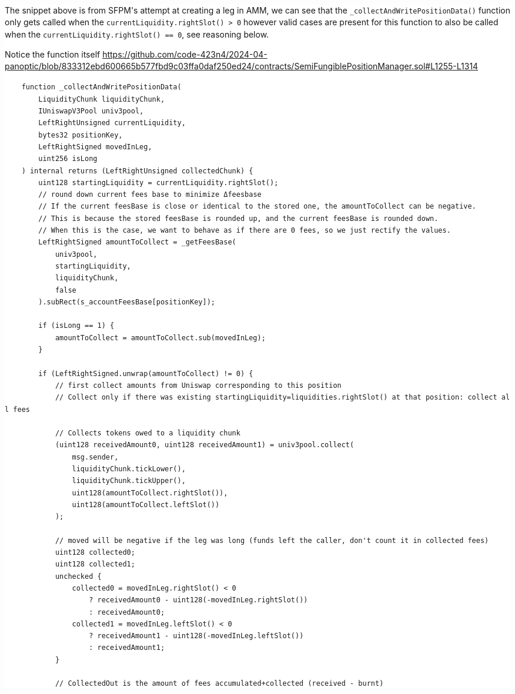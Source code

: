 The snippet above is from SFPM's attempt at creating a leg in AMM, we can see that the `_collectAndWritePositionData()` function only gets called when the `currentLiquidity.rightSlot() > 0` however valid cases are present for this function to also be called when the `currentLiquidity.rightSlot() == 0`, see reasoning below.

Notice the function itself https://github.com/code-423n4/2024-04-panoptic/blob/833312ebd600665b577fbd9c03ffa0daf250ed24/contracts/SemiFungiblePositionManager.sol#L1255-L1314

```solidity
    function _collectAndWritePositionData(
        LiquidityChunk liquidityChunk,
        IUniswapV3Pool univ3pool,
        LeftRightUnsigned currentLiquidity,
        bytes32 positionKey,
        LeftRightSigned movedInLeg,
        uint256 isLong
    ) internal returns (LeftRightUnsigned collectedChunk) {
        uint128 startingLiquidity = currentLiquidity.rightSlot();
        // round down current fees base to minimize Δfeesbase
        // If the current feesBase is close or identical to the stored one, the amountToCollect can be negative.
        // This is because the stored feesBase is rounded up, and the current feesBase is rounded down.
        // When this is the case, we want to behave as if there are 0 fees, so we just rectify the values.
        LeftRightSigned amountToCollect = _getFeesBase(
            univ3pool,
            startingLiquidity,
            liquidityChunk,
            false
        ).subRect(s_accountFeesBase[positionKey]);

        if (isLong == 1) {
            amountToCollect = amountToCollect.sub(movedInLeg);
        }

        if (LeftRightSigned.unwrap(amountToCollect) != 0) {
            // first collect amounts from Uniswap corresponding to this position
            // Collect only if there was existing startingLiquidity=liquidities.rightSlot() at that position: collect all fees

            // Collects tokens owed to a liquidity chunk
            (uint128 receivedAmount0, uint128 receivedAmount1) = univ3pool.collect(
                msg.sender,
                liquidityChunk.tickLower(),
                liquidityChunk.tickUpper(),
                uint128(amountToCollect.rightSlot()),
                uint128(amountToCollect.leftSlot())
            );

            // moved will be negative if the leg was long (funds left the caller, don't count it in collected fees)
            uint128 collected0;
            uint128 collected1;
            unchecked {
                collected0 = movedInLeg.rightSlot() < 0
                    ? receivedAmount0 - uint128(-movedInLeg.rightSlot())
                    : receivedAmount0;
                collected1 = movedInLeg.leftSlot() < 0
                    ? receivedAmount1 - uint128(-movedInLeg.leftSlot())
                    : receivedAmount1;
            }

            // CollectedOut is the amount of fees accumulated+collected (received - burnt)
```